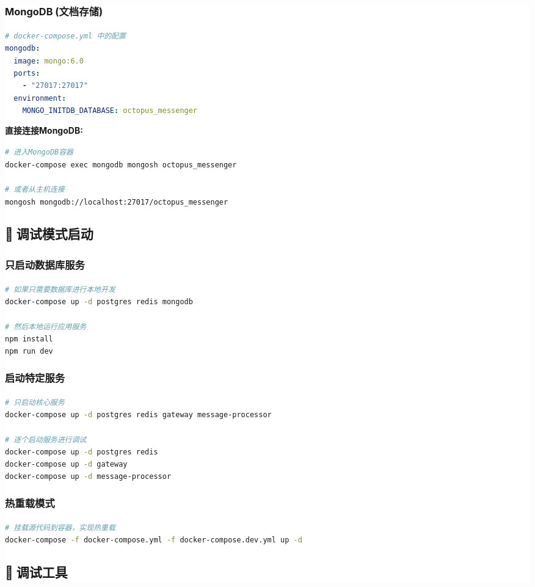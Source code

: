 ### MongoDB (文档存储)
```yaml
# docker-compose.yml 中的配置
mongodb:
  image: mongo:6.0
  ports:
    - "27017:27017"
  environment:
    MONGO_INITDB_DATABASE: octopus_messenger
```

**直接连接MongoDB:**
```bash
# 进入MongoDB容器
docker-compose exec mongodb mongosh octopus_messenger

# 或者从主机连接
mongosh mongodb://localhost:27017/octopus_messenger
```

## 🚀 调试模式启动

### 只启动数据库服务
```bash
# 如果只需要数据库进行本地开发
docker-compose up -d postgres redis mongodb

# 然后本地运行应用服务
npm install
npm run dev
```

### 启动特定服务
```bash
# 只启动核心服务
docker-compose up -d postgres redis gateway message-processor

# 逐个启动服务进行调试
docker-compose up -d postgres redis
docker-compose up -d gateway
docker-compose up -d message-processor
```

### 热重载模式
```bash
# 挂载源代码到容器，实现热重载
docker-compose -f docker-compose.yml -f docker-compose.dev.yml up -d
```

## 🔧 调试工具
